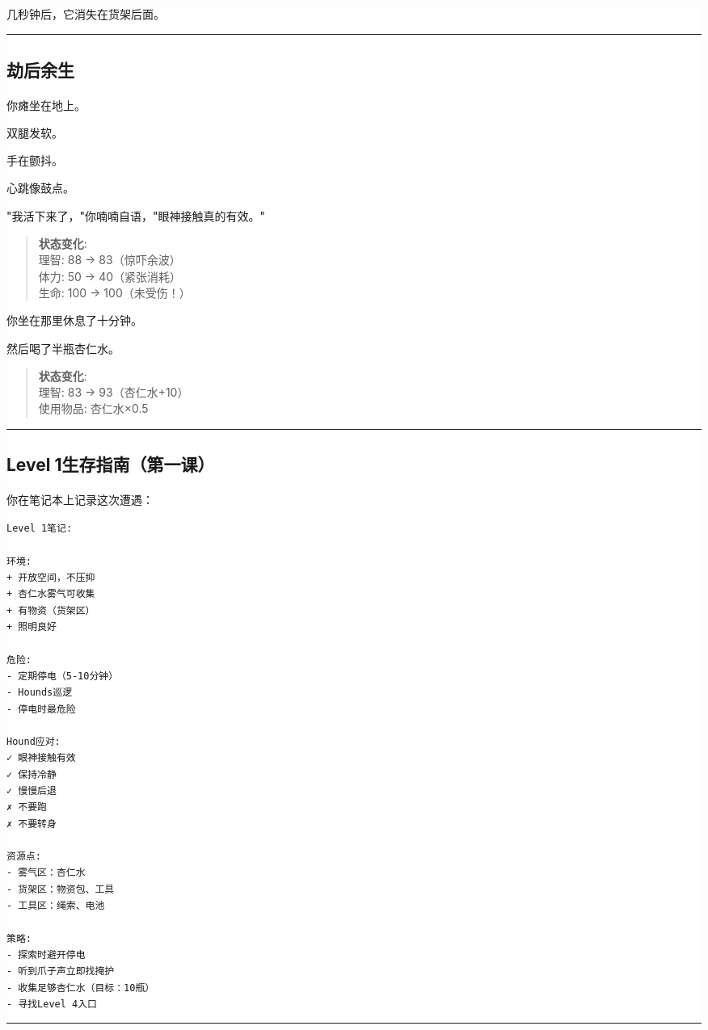 几秒钟后，它消失在货架后面。

---

## 劫后余生

你瘫坐在地上。

双腿发软。

手在颤抖。

心跳像鼓点。

"我活下来了，"你喃喃自语，"眼神接触真的有效。"

> **状态变化**:  
> 理智: 88 → 83（惊吓余波）  
> 体力: 50 → 40（紧张消耗）  
> 生命: 100 → 100（未受伤！）

你坐在那里休息了十分钟。

然后喝了半瓶杏仁水。

> **状态变化**:  
> 理智: 83 → 93（杏仁水+10）  
> 使用物品: 杏仁水×0.5

---

## Level 1生存指南（第一课）

你在笔记本上记录这次遭遇：

```
Level 1笔记:

环境:
+ 开放空间，不压抑
+ 杏仁水雾气可收集
+ 有物资（货架区）
+ 照明良好

危险:
- 定期停电（5-10分钟）
- Hounds巡逻
- 停电时最危险

Hound应对:
✓ 眼神接触有效
✓ 保持冷静
✓ 慢慢后退
✗ 不要跑
✗ 不要转身

资源点:
- 雾气区：杏仁水
- 货架区：物资包、工具
- 工具区：绳索、电池

策略:
- 探索时避开停电
- 听到爪子声立即找掩护
- 收集足够杏仁水（目标：10瓶）
- 寻找Level 4入口
```

---